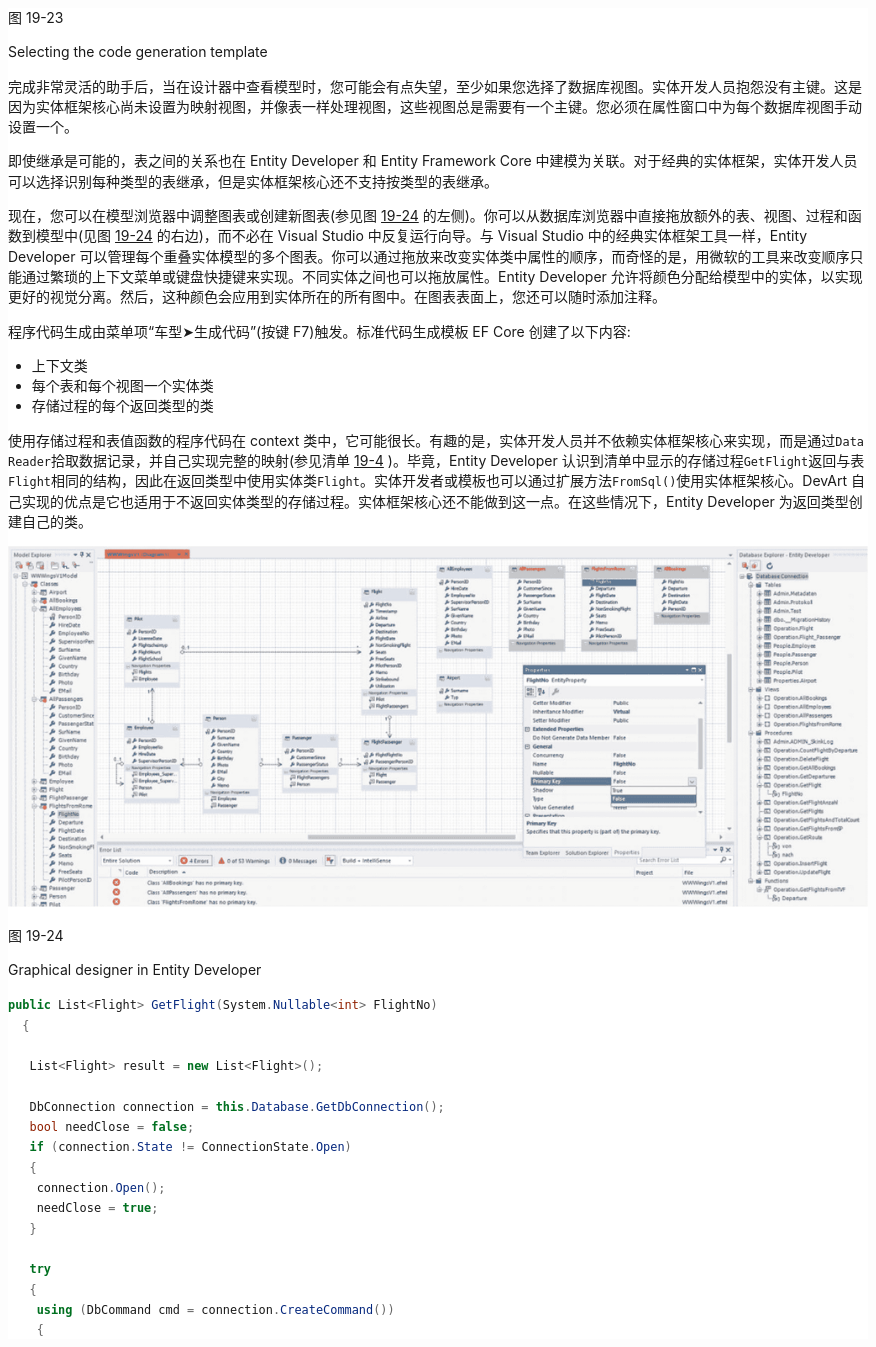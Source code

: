 图 19-23

Selecting the code generation template

完成非常灵活的助手后，当在设计器中查看模型时，您可能会有点失望，至少如果您选择了数据库视图。实体开发人员抱怨没有主键。这是因为实体框架核心尚未设置为映射视图，并像表一样处理视图，这些视图总是需要有一个主键。您必须在属性窗口中为每个数据库视图手动设置一个。

即使继承是可能的，表之间的关系也在 Entity Developer 和 Entity Framework Core 中建模为关联。对于经典的实体框架，实体开发人员可以选择识别每种类型的表继承，但是实体框架核心还不支持按类型的表继承。

现在，您可以在模型浏览器中调整图表或创建新图表(参见图 [19-24](#Fig24) 的左侧)。你可以从数据库浏览器中直接拖放额外的表、视图、过程和函数到模型中(见图 [19-24](#Fig24) 的右边)，而不必在 Visual Studio 中反复运行向导。与 Visual Studio 中的经典实体框架工具一样，Entity Developer 可以管理每个重叠实体模型的多个图表。你可以通过拖放来改变实体类中属性的顺序，而奇怪的是，用微软的工具来改变顺序只能通过繁琐的上下文菜单或键盘快捷键来实现。不同实体之间也可以拖放属性。Entity Developer 允许将颜色分配给模型中的实体，以实现更好的视觉分离。然后，这种颜色会应用到实体所在的所有图中。在图表表面上，您还可以随时添加注释。

程序代码生成由菜单项“车型➤生成代码”(按键 F7)触发。标准代码生成模板 EF Core 创建了以下内容:

*   上下文类
*   每个表和每个视图一个实体类
*   存储过程的每个返回类型的类

使用存储过程和表值函数的程序代码在 context 类中，它可能很长。有趣的是，实体开发人员并不依赖实体框架核心来实现，而是通过`DataReader`拾取数据记录，并自己实现完整的映射(参见清单 [19-4](#Par75) )。毕竟，Entity Developer 认识到清单中显示的存储过程`GetFlight`返回与表`Flight`相同的结构，因此在返回类型中使用实体类`Flight`。实体开发者或模板也可以通过扩展方法`FromSql()`使用实体框架核心。DevArt 自己实现的优点是它也适用于不返回实体类型的存储过程。实体框架核心还不能做到这一点。在这些情况下，Entity Developer 为返回类型创建自己的类。

![A461790_1_En_19_Fig24_HTML.jpg](img/A461790_1_En_19_Fig24_HTML.jpg)

图 19-24

Graphical designer in Entity Developer

```cs
public List<Flight> GetFlight(System.Nullable<int> FlightNo)
  {

   List<Flight> result = new List<Flight>();

   DbConnection connection = this.Database.GetDbConnection();
   bool needClose = false;
   if (connection.State != ConnectionState.Open)
   {
    connection.Open();
    needClose = true;
   }

   try
   {
    using (DbCommand cmd = connection.CreateCommand())
    {
```